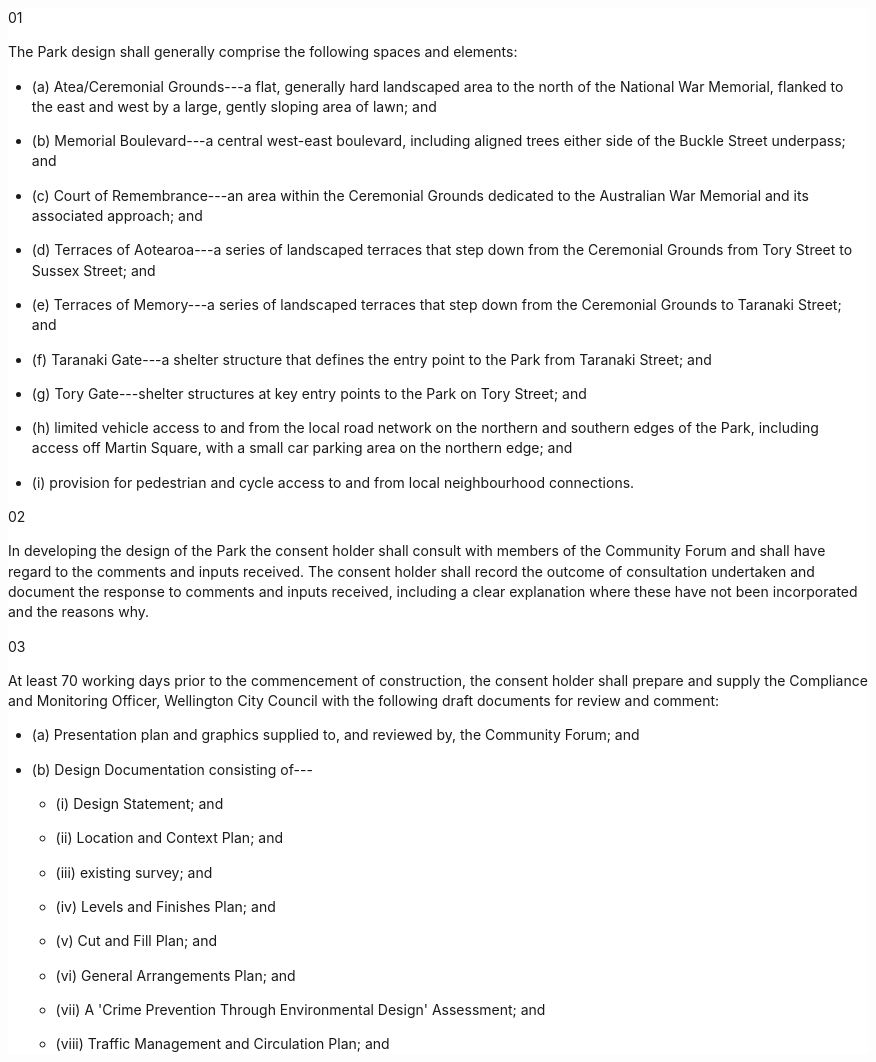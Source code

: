 01 

The Park design shall generally comprise the following spaces and elements:
    
*   (a) Atea/Ceremonial Grounds---a flat, generally hard landscaped area to the north of the National War Memorial, flanked to the east and west by a large, gently sloping area of lawn; and

*   (b) Memorial Boulevard---a central west-east boulevard, including aligned trees either side of the Buckle Street underpass; and

*   (c) Court of Remembrance---an area within the Ceremonial Grounds dedicated to the Australian War Memorial and its associated approach; and

*   (d) Terraces of Aotearoa---a series of landscaped terraces that step down from the Ceremonial Grounds from Tory Street to Sussex Street; and

*   (e) Terraces of Memory---a series of landscaped terraces that step down from the Ceremonial Grounds to Taranaki Street; and

*   (f) Taranaki Gate---a shelter structure that defines the entry point to the Park from Taranaki Street; and

*   (g) Tory Gate---shelter structures at key entry points to the Park on Tory Street; and

*   (h) limited vehicle access to and from the local road network on the northern and southern edges of the Park, including access off Martin Square, with a small car parking area on the northern edge; and

*   (i) provision for pedestrian and cycle access to and from local neighbourhood connections. 

02 

In developing the design of the Park the consent holder shall consult with members of the Community Forum and shall have regard to the comments and inputs received. The consent holder shall record the outcome of consultation undertaken and document the response to comments and inputs received, including a clear explanation where these have not been incorporated and the reasons why.

03 

At least 70 working days prior to the commencement of construction, the consent holder shall prepare and supply the Compliance and Monitoring Officer, Wellington City Council with the following draft documents for review and comment:
    
*   (a) Presentation plan and graphics supplied to, and reviewed by, the Community Forum; and

*   (b) Design Documentation consisting of---
        
    *   (i) Design Statement; and
    
    *   (ii) Location and Context Plan; and
    
    *   (iii) existing survey; and
    
    *   (iv) Levels and Finishes Plan; and
    
    *   (v) Cut and Fill Plan; and
    
    *   (vi) General Arrangements Plan; and
    
    *   (vii) A 'Crime Prevention Through Environmental Design' Assessment; and
    
    *   (viii) Traffic Management and Circulation Plan; and
    